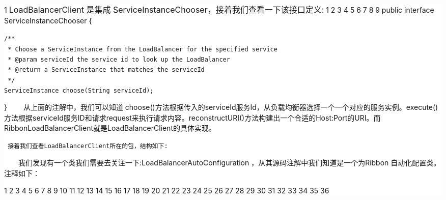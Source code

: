 
1
<span style="font-size: 16px">LoadBalancerClient 是集成 ServiceInstanceChooser，接着我们查看一下该接口定义:</span>
1
2
3
4
5
6
7
8
9
public interface ServiceInstanceChooser {
 
    /**
     * Choose a ServiceInstance from the LoadBalancer for the specified service
     * @param serviceId the service id to look up the LoadBalancer
     * @return a ServiceInstance that matches the serviceId
     */
    ServiceInstance choose(String serviceId);
}
　　从上面的注解中，我们可以知道 choose()方法根据传入的serviceId服务Id，从负载均衡器选择一个一个对应的服务实例。execute()方法根据serviceId服务ID和请求request来执行请求内容。reconstructURI()方法构建出一个合适的Host:Port的URI。而 RibbonLoadBalancerClient就是LoadBalancerClient的具体实现。

     接着我们查看LoadBalancerClient所在的包，结构如下:



　　我们发现有一个类我们需要去关注一下:LoadBalancerAutoConfiguration ，从其源码注解中我们知道是一个为Ribbon 自动化配置类。注释如下：

1
2
3
4
5
6
7
8
9
10
11
12
13
14
15
16
17
18
19
20
21
22
23
24
25
26
27
28
29
30
31
32
33
34
35
36